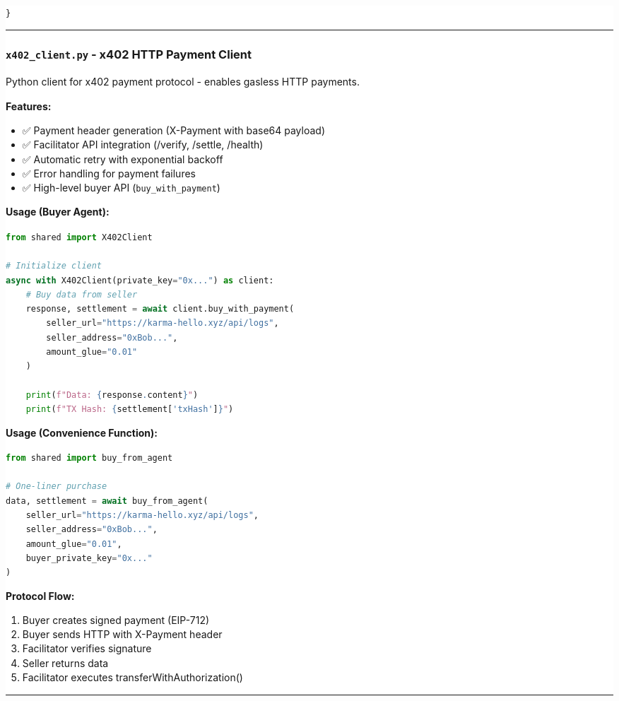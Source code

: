 ```python
}
```

---

### `x402_client.py` - x402 HTTP Payment Client

Python client for x402 payment protocol - enables gasless HTTP payments.

**Features:**
- ✅ Payment header generation (X-Payment with base64 payload)
- ✅ Facilitator API integration (/verify, /settle, /health)
- ✅ Automatic retry with exponential backoff
- ✅ Error handling for payment failures
- ✅ High-level buyer API (`buy_with_payment`)

**Usage (Buyer Agent):**
```python
from shared import X402Client

# Initialize client
async with X402Client(private_key="0x...") as client:
    # Buy data from seller
    response, settlement = await client.buy_with_payment(
        seller_url="https://karma-hello.xyz/api/logs",
        seller_address="0xBob...",
        amount_glue="0.01"
    )

    print(f"Data: {response.content}")
    print(f"TX Hash: {settlement['txHash']}")
```

**Usage (Convenience Function):**
```python
from shared import buy_from_agent

# One-liner purchase
data, settlement = await buy_from_agent(
    seller_url="https://karma-hello.xyz/api/logs",
    seller_address="0xBob...",
    amount_glue="0.01",
    buyer_private_key="0x..."
)
```

**Protocol Flow:**
1. Buyer creates signed payment (EIP-712)
2. Buyer sends HTTP with X-Payment header
3. Facilitator verifies signature
4. Seller returns data
5. Facilitator executes transferWithAuthorization()

---
